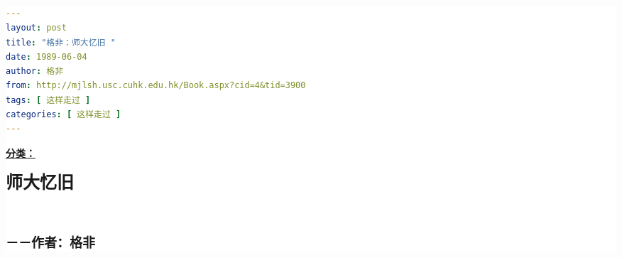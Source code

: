 ```yaml
---
layout: post
title: "格非：师大忆旧 "
date: 1989-06-04
author: 格非
from: http://mjlsh.usc.cuhk.edu.hk/Book.aspx?cid=4&tid=3900
tags: [ 这样走过 ]
categories: [ 这样走过 ]
---
```


<div style="margin: 15px 10px 10px 0px;">
 <div>
  <span id="ctl00_ContentPlaceHolder1_chapter1_SubjectLabel" style="font-weight:bold;text-decoration:underline;">
   分类：
  </span>
 </div>
 
 
 
 
 
 <p class="MsoNormal">
  <o:p>
   <font size="3">
   </font>
  </o:p>
 </p>
 <p class="MsoNormal">
  <b>
   <span lang="ZH-CN" style="font-family: 宋体;">
    <font size="5">
     师大忆旧
    </font>
   </span>
   <span lang="ZH-CN" style="font-size: large;">
   </span>
   <font size="4">
    <o:p>
    </o:p>
   </font>
  </b>
 </p>
 <p class="MsoNormal">
  <b>
   <font size="4">
    <span lang="ZH-CN" style="font-family: 宋体;">
     <br/>
    </span>
   </font>
  </b>
 </p>
 <p class="MsoNormal">
  <b>
   <font size="4">
    <span lang="ZH-CN" style="font-family:宋体;mso-ascii-font-family:
Calibri;mso-ascii-theme-font:minor-latin;mso-fareast-font-family:宋体;mso-fareast-theme-font:
minor-fareast">
     －－作者：格非
    </span>
    <o:p>
    </o:p>
   </font>
  </b>